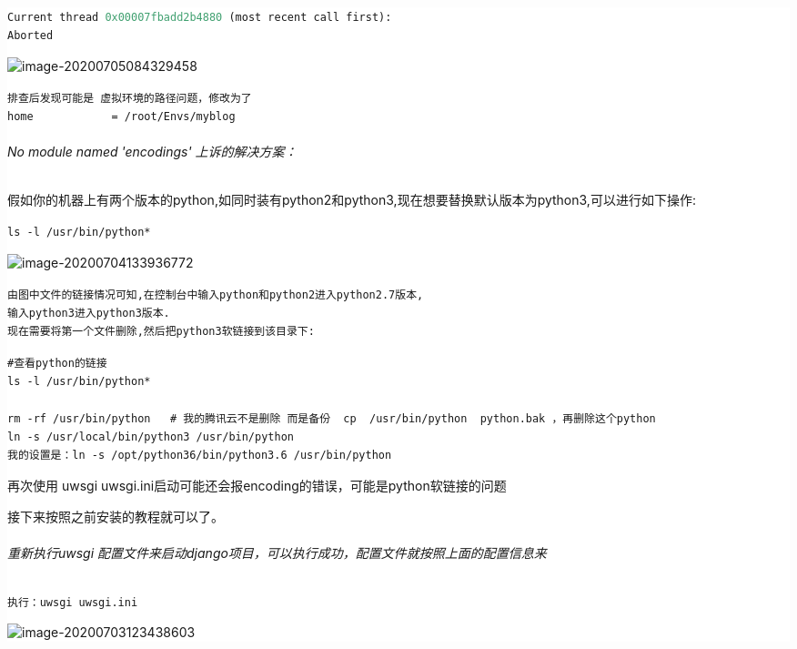 ```python
Current thread 0x00007fbadd2b4880 (most recent call first):
Aborted

```

![image-20200705084329458](项目部署过程.assets/image-20200705084329458.png)

```
排查后发现可能是 虚拟环境的路径问题，修改为了 
home            = /root/Envs/myblog

```



###### No module named 'encodings' 上诉的解决方案：

假如你的机器上有两个版本的python,如同时装有python2和python3,现在想要替换默认版本为python3,可以进行如下操作:

```
ls -l /usr/bin/python*
```

![image-20200704133936772](项目部署过程.assets/image-20200704133936772.png)



```
由图中文件的链接情况可知,在控制台中输入python和python2进入python2.7版本,
输入python3进入python3版本.
现在需要将第一个文件删除,然后把python3软链接到该目录下:

```

```
#查看python的链接
ls -l /usr/bin/python*

rm -rf /usr/bin/python   # 我的腾讯云不是删除 而是备份  cp  /usr/bin/python  python.bak ，再删除这个python
ln -s /usr/local/bin/python3 /usr/bin/python  
我的设置是：ln -s /opt/python36/bin/python3.6 /usr/bin/python
```

再次使用 uwsgi uwsgi.ini启动可能还会报encoding的错误，可能是python软链接的问题

```

```

接下来按照之前安装的教程就可以了。

###### 重新执行uwsgi 配置文件来启动django项目，可以执行成功，配置文件就按照上面的配置信息来

```
执行：uwsgi uwsgi.ini
```

![image-20200703123438603](项目部署过程.assets/image-20200703123438603.png)
